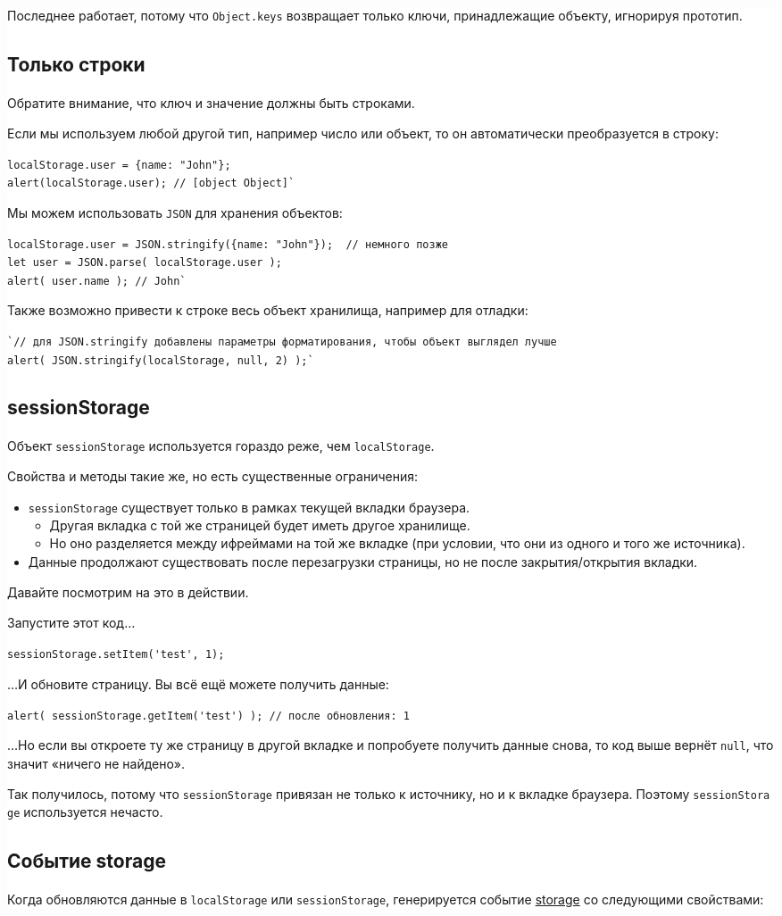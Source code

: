 Последнее работает, потому что `Object.keys` возвращает только ключи, принадлежащие объекту, игнорируя прототип.

## Только строки

Обратите внимание, что ключ и значение должны быть строками.

Если мы используем любой другой тип, например число или объект, то он автоматически преобразуется в строку:
~~~
localStorage.user = {name: "John"}; 
alert(localStorage.user); // [object Object]`
~~~
Мы можем использовать `JSON` для хранения объектов:
~~~
localStorage.user = JSON.stringify({name: "John"});  // немного позже 
let user = JSON.parse( localStorage.user ); 
alert( user.name ); // John`
~~~
Также возможно привести к строке весь объект хранилища, например для отладки:
~~~
`// для JSON.stringify добавлены параметры форматирования, чтобы объект выглядел лучше 
alert( JSON.stringify(localStorage, null, 2) );`
~~~
## sessionStorage

Объект `sessionStorage` используется гораздо реже, чем `localStorage`.

Свойства и методы такие же, но есть существенные ограничения:

-   `sessionStorage` существует только в рамках текущей вкладки браузера.
    -   Другая вкладка с той же страницей будет иметь другое хранилище.
    -   Но оно разделяется между ифреймами на той же вкладке (при условии, что они из одного и того же источника).
-   Данные продолжают существовать после перезагрузки страницы, но не после закрытия/открытия вкладки.

Давайте посмотрим на это в действии.

Запустите этот код…

`sessionStorage.setItem('test', 1);`

…И обновите страницу. Вы всё ещё можете получить данные:

`alert( sessionStorage.getItem('test') ); // после обновления: 1`

…Но если вы откроете ту же страницу в другой вкладке и попробуете получить данные снова, то код выше вернёт `null`, что значит «ничего не найдено».

Так получилось, потому что `sessionStorage` привязан не только к источнику, но и к вкладке браузера. Поэтому `sessionStorage` используется нечасто.

## Событие storage

Когда обновляются данные в `localStorage` или `sessionStorage`, генерируется событие [storage](https://html.spec.whatwg.org/multipage/webstorage.html#the-storageevent-interface) со следующими свойствами:
